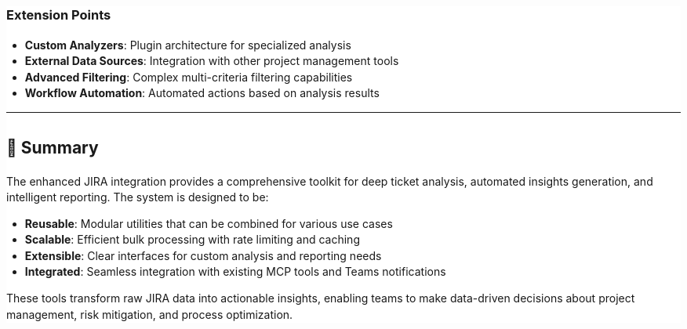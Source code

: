 ### Extension Points
- **Custom Analyzers**: Plugin architecture for specialized analysis
- **External Data Sources**: Integration with other project management tools
- **Advanced Filtering**: Complex multi-criteria filtering capabilities
- **Workflow Automation**: Automated actions based on analysis results

---

## 📝 Summary

The enhanced JIRA integration provides a comprehensive toolkit for deep ticket analysis, automated insights generation, and intelligent reporting. The system is designed to be:

- **Reusable**: Modular utilities that can be combined for various use cases
- **Scalable**: Efficient bulk processing with rate limiting and caching
- **Extensible**: Clear interfaces for custom analysis and reporting needs
- **Integrated**: Seamless integration with existing MCP tools and Teams notifications

These tools transform raw JIRA data into actionable insights, enabling teams to make data-driven decisions about project management, risk mitigation, and process optimization.

